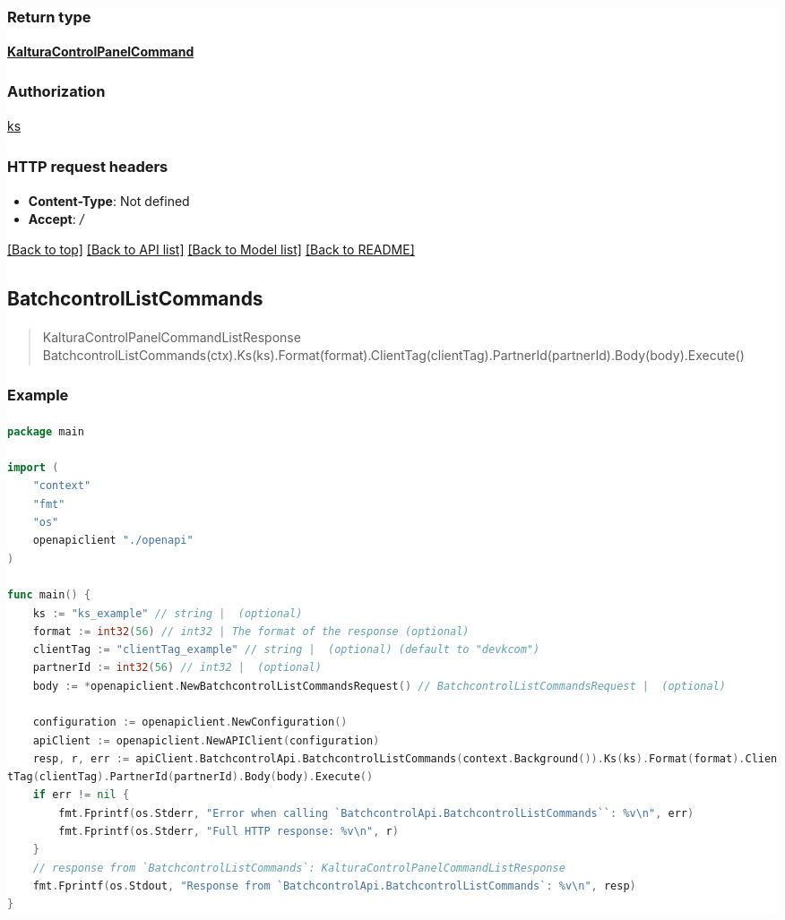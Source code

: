 ### Return type

[**KalturaControlPanelCommand**](KalturaControlPanelCommand.md)

### Authorization

[ks](../README.md#ks)

### HTTP request headers

- **Content-Type**: Not defined
- **Accept**: */*

[[Back to top]](#) [[Back to API list]](../README.md#documentation-for-api-endpoints)
[[Back to Model list]](../README.md#documentation-for-models)
[[Back to README]](../README.md)


## BatchcontrolListCommands

> KalturaControlPanelCommandListResponse BatchcontrolListCommands(ctx).Ks(ks).Format(format).ClientTag(clientTag).PartnerId(partnerId).Body(body).Execute()





### Example

```go
package main

import (
    "context"
    "fmt"
    "os"
    openapiclient "./openapi"
)

func main() {
    ks := "ks_example" // string |  (optional)
    format := int32(56) // int32 | The format of the response (optional)
    clientTag := "clientTag_example" // string |  (optional) (default to "devkcom")
    partnerId := int32(56) // int32 |  (optional)
    body := *openapiclient.NewBatchcontrolListCommandsRequest() // BatchcontrolListCommandsRequest |  (optional)

    configuration := openapiclient.NewConfiguration()
    apiClient := openapiclient.NewAPIClient(configuration)
    resp, r, err := apiClient.BatchcontrolApi.BatchcontrolListCommands(context.Background()).Ks(ks).Format(format).ClientTag(clientTag).PartnerId(partnerId).Body(body).Execute()
    if err != nil {
        fmt.Fprintf(os.Stderr, "Error when calling `BatchcontrolApi.BatchcontrolListCommands``: %v\n", err)
        fmt.Fprintf(os.Stderr, "Full HTTP response: %v\n", r)
    }
    // response from `BatchcontrolListCommands`: KalturaControlPanelCommandListResponse
    fmt.Fprintf(os.Stdout, "Response from `BatchcontrolApi.BatchcontrolListCommands`: %v\n", resp)
}
```
